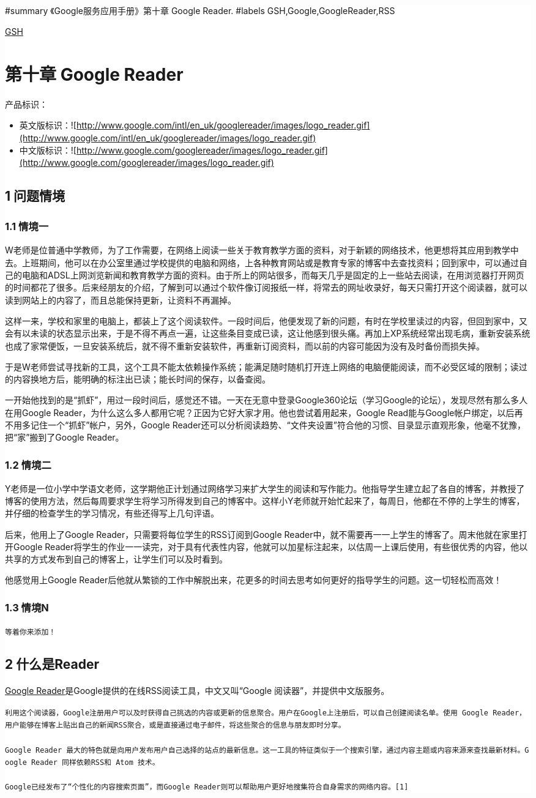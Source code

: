 ﻿#summary 《Google服务应用手册》第十章 Google Reader.
#labels GSH,Google,GoogleReader,RSS

[GSH](GSH.md)
# 第十章 Google Reader #

产品标识：
  * 英文版标识：![http://www.google.com/intl/en_uk/googlereader/images/logo_reader.gif](http://www.google.com/intl/en_uk/googlereader/images/logo_reader.gif)
  * 中文版标识：![http://www.google.com/googlereader/images/logo_reader.gif](http://www.google.com/googlereader/images/logo_reader.gif)
## 1 问题情境 ##

### 1.1 情境一 ###

W老师是位普通中学教师，为了工作需要，在网络上阅读一些关于教育教学方面的资料，对于新颖的网络技术，他更想将其应用到教学中去。上班期间，他可以在办公室里通过学校提供的电脑和网络，上各种教育网站或是教育专家的博客中去查找资料；回到家中，可以通过自己的电脑和ADSL上网浏览新闻和教育教学方面的资料。由于所上的网站很多，而每天几乎是固定的上一些站去阅读，在用浏览器打开网页的时间都花了很多。后来经朋友的介绍，了解到可以通过个软件像订阅报纸一样，将常去的网址收录好，每天只需打开这个阅读器，就可以读到网站上的内容了，而且总能保持更新，让资料不再漏掉。

这样一来，学校和家里的电脑上，都装上了这个阅读软件。一段时间后，他便发现了新的问题，有时在学校里读过的内容，但回到家中，又会有以未读的状态显示出来，于是不得不再点一遍，让这些条目变成已读，这让他感到很头痛。再加上XP系统经常出现毛病，重新安装系统也成了家常便饭，一旦安装系统后，就不得不重新安装软件，再重新订阅资料，而以前的内容可能因为没有及时备份而损失掉。

于是W老师尝试寻找新的工具，这个工具不能太依赖操作系统；能满足随时随机打开连上网络的电脑便能阅读，而不必受区域的限制；读过的内容换地方后，能明确的标注出已读；能长时间的保存，以备查阅。

一开始他找到的是“抓虾”，用过一段时间后，感觉还不错。一天在无意中登录Google360论坛（学习Google的论坛），发现尽然有那么多人在用Google Reader，为什么这么多人都用它呢？正因为它好大家才用。他也尝试着用起来，Google Read能与Google帐户绑定，以后再不用多记住一个“抓虾”帐户，另外，Google Reader还可以分析阅读趋势、“文件夹设置”符合他的习惯、目录显示直观形象，他毫不犹豫，把“家”搬到了Google Reader。

### 1.2 情境二 ###

Y老师是一位小学中学语文老师，这学期他正计划通过网络学习来扩大学生的阅读和写作能力。他指导学生建立起了各自的博客，并教授了博客的使用方法，然后每周要求学生将学习所得发到自己的博客中。这样小Y老师就开始忙起来了，每周日，他都在不停的上学生的博客，并仔细的检查学生的学习情况，有些还得写上几句评语。

后来，他用上了Google Reader，只需要将每位学生的RSS订阅到Google Reader中，就不需要再一一上学生的博客了。周末他就在家里打开Google Reader将学生的作业一一读完，对于具有代表性内容，他就可以加星标注起来，以估周一上课后使用，有些很优秀的内容，他以共享的方式发布到自己的博客上，让学生们可以及时看到。

他感觉用上Google Reader后他就从繁锁的工作中解脱出来，花更多的时间去思考如何更好的指导学生的问题。这一切轻松而高效！

### 1.3 情境N ###

```
等着你来添加！
```

## 2 什么是Reader ##

[Google Reader](http://www.google.com/reader/)是Google提供的在线RSS阅读工具，中文又叫“Google 阅读器”，并提供中文版服务。

```
利用这个阅读器，Google注册用户可以及时获得自己挑选的内容或更新的信息聚合。用户在Google上注册后，可以自己创建阅读名单。使用 Google Reader，用户能够在博客上贴出自己的新闻RSS聚合，或是直接通过电子邮件，将这些聚合的信息与朋友即时分享。

Google Reader 最大的特色就是向用户发布用户自己选择的站点的最新信息。这一工具的特征类似于一个搜索引擎，通过内容主题或内容来源来查找最新材料。Google Reader 同样依赖RSS和 Atom 技术。

Google已经发布了“个性化的内容搜索页面”，而Google Reader则可以帮助用户更好地搜集符合自身需求的网络内容。[1]
```
